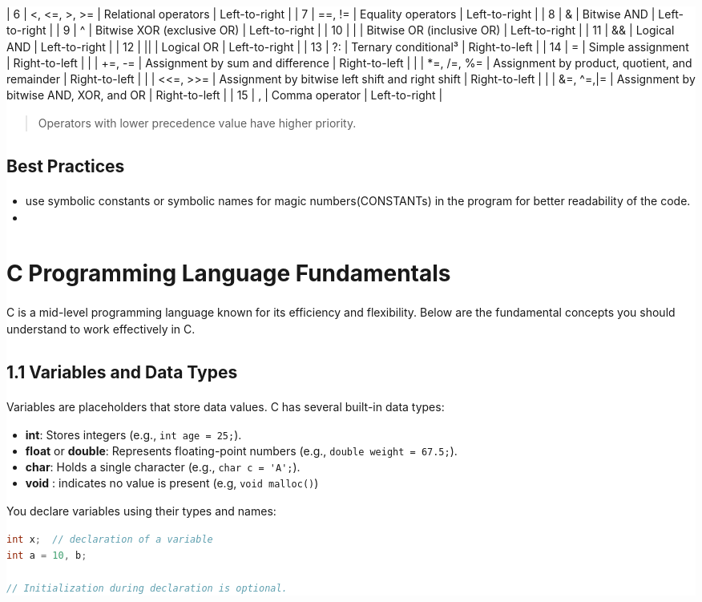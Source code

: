 | 6          | <, <=, >, >= | Relational operators                              | Left-to-right |
| 7          | ==, !=       | Equality operators                                | Left-to-right |
| 8          | &            | Bitwise AND                                       | Left-to-right |
| 9          | ^            | Bitwise XOR (exclusive OR)                        | Left-to-right |
| 10         | \|           | Bitwise OR (inclusive OR)                         | Left-to-right |
| 11         | &&           | Logical AND                                       | Left-to-right |
| 12         | \|\|         | Logical OR                                        | Left-to-right |
| 13         | ?:           | Ternary conditional³                              | Right-to-left |
| 14         | =            | Simple assignment                                 | Right-to-left |
|            | +=, -=       | Assignment by sum and difference                  | Right-to-left |
|            | *=, /=, %=   | Assignment by product, quotient, and remainder    | Right-to-left |
|            | <<=, >>=     | Assignment by bitwise left shift and right shift  | Right-to-left |
|            | &=, ^=,\|=   | Assignment by bitwise AND, XOR, and OR            | Right-to-left |
| 15         | ,            | Comma operator                                    | Left-to-right |
> Operators with lower precedence value have higher priority.

## Best Practices
- use symbolic constants or symbolic names for magic numbers(CONSTANTs) in the program for better readability of the code.
- 
# C Programming Language Fundamentals

C is a mid-level programming language known for its efficiency and flexibility. Below are the fundamental concepts you should understand to work effectively in C.

## 1.1 Variables and Data Types
Variables are placeholders that store data values. C has several built-in data types:

- **int**: Stores integers (e.g., `int age = 25;`).
- **float** or **double**: Represents floating-point numbers (e.g., `double weight = 67.5;`).
- **char**: Holds a single character (e.g., `char c = 'A';`).
- **void** : indicates no value is present (e.g, `void malloc()`)

You declare variables using their types and names:
```c
int x;  // declaration of a variable
int a = 10, b;

// Initialization during declaration is optional.
```
 